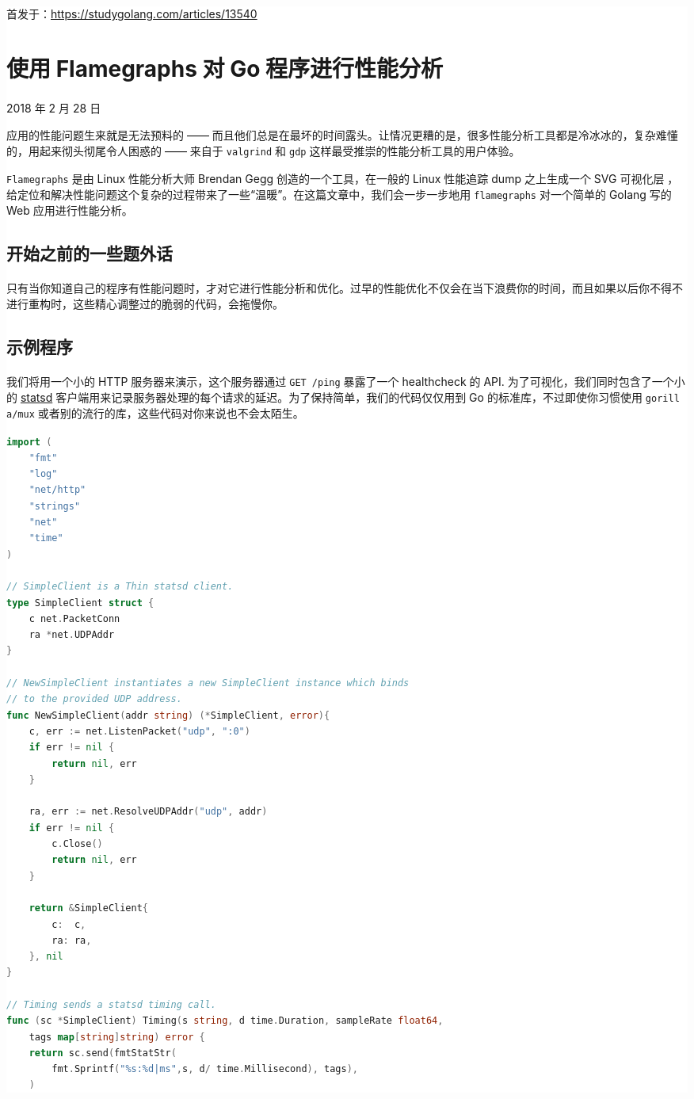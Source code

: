 首发于：https://studygolang.com/articles/13540

# 使用 Flamegraphs 对 Go 程序进行性能分析

2018 年 2 月 28 日

应用的性能问题生来就是无法预料的 —— 而且他们总是在最坏的时间露头。让情况更糟的是，很多性能分析工具都是冷冰冰的，复杂难懂的，用起来彻头彻尾令人困惑的 —— 来自于 `valgrind` 和 `gdp` 这样最受推崇的性能分析工具的用户体验。

`Flamegraphs` 是由 Linux 性能分析大师 Brendan Gegg 创造的一个工具，在一般的 Linux 性能追踪 dump 之上生成一个 SVG 可视化层 ，给定位和解决性能问题这个复杂的过程带来了一些“温暖”。在这篇文章中，我们会一步一步地用 `flamegraphs` 对一个简单的 Golang 写的 Web 应用进行性能分析。

## 开始之前的一些题外话

只有当你知道自己的程序有性能问题时，才对它进行性能分析和优化。过早的性能优化不仅会在当下浪费你的时间，而且如果以后你不得不进行重构时，这些精心调整过的脆弱的代码，会拖慢你。

## 示例程序

我们将用一个小的 HTTP 服务器来演示，这个服务器通过 `GET /ping` 暴露了一个 healthcheck 的 API. 为了可视化，我们同时包含了一个小的 [statsd](https://www.datadoghq.com/blog/statsd/) 客户端用来记录服务器处理的每个请求的延迟。为了保持简单，我们的代码仅仅用到 Go 的标准库，不过即使你习惯使用 `gorilla/mux` 或者别的流行的库，这些代码对你来说也不会太陌生。

```go
import (
    "fmt"
    "log"
    "net/http"
    "strings"
    "net"
    "time"
)

// SimpleClient is a Thin statsd client.
type SimpleClient struct {
    c net.PacketConn
    ra *net.UDPAddr
}

// NewSimpleClient instantiates a new SimpleClient instance which binds
// to the provided UDP address.
func NewSimpleClient(addr string) (*SimpleClient, error){
    c, err := net.ListenPacket("udp", ":0")
    if err != nil {
        return nil, err
    }

    ra, err := net.ResolveUDPAddr("udp", addr)
    if err != nil {
        c.Close()
        return nil, err
    }

    return &SimpleClient{
        c:  c,
        ra: ra,
    }, nil
}

// Timing sends a statsd timing call.
func (sc *SimpleClient) Timing(s string, d time.Duration, sampleRate float64,
    tags map[string]string) error {
    return sc.send(fmtStatStr(
        fmt.Sprintf("%s:%d|ms",s, d/ time.Millisecond), tags),
    )
```